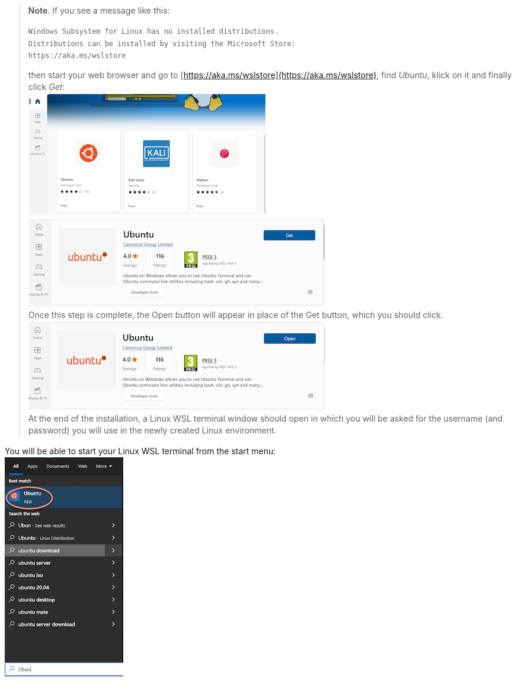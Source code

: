   > **Note**. If you see a message like this:
  > ```
  > Windows Subsystem for Linux has no installed distributions.
  > Distributions can be installed by visiting the Microsoft Store:
  > https://aka.ms/wslstore
  > ```
  > then start your web browser and go to [https://aka.ms/wslstore](https://aka.ms/wslstore), find *Ubuntu*, klick on it and finally click *Get*:  
  > ![WSL store](img/wsl-store.png)  
   ![WSL store get](img/wsl-store-get.png)  
  Once this step is complete, the Open button will appear in place of the Get button, which you should click.  
  ![WSL store get](img/wsl-store-open.png)  
  > At the end of the installation, a Linux WSL terminal window should open in which you will be asked for the username (and password) you will use in the newly created Linux environment.

  You will be able to start your Linux WSL terminal from the start menu:  
  ![WSL starting ubuntu](img/wsl-starting-ubuntu.png)